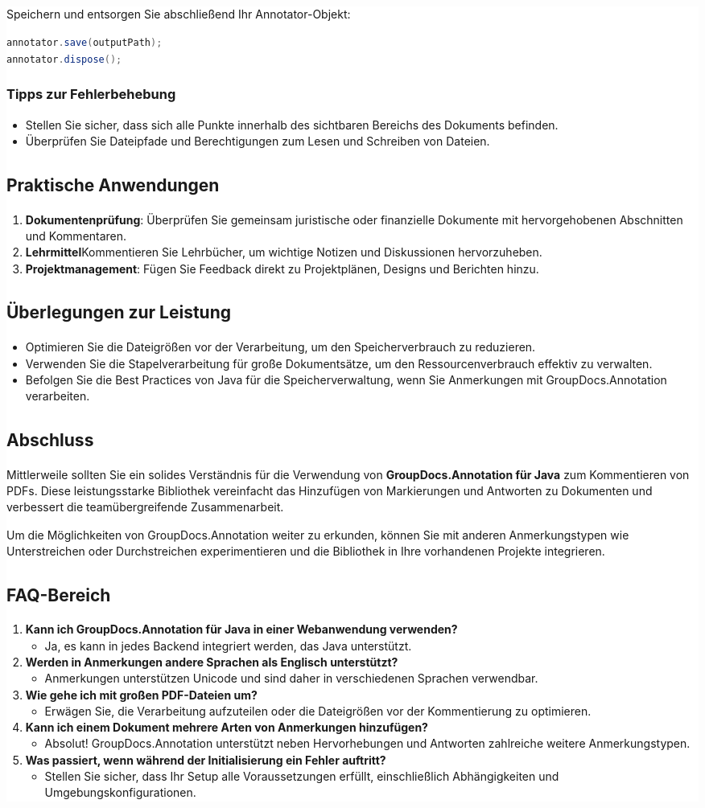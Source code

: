 Speichern und entsorgen Sie abschließend Ihr Annotator-Objekt:

```java
annotator.save(outputPath);
annotator.dispose();
```

### Tipps zur Fehlerbehebung

- Stellen Sie sicher, dass sich alle Punkte innerhalb des sichtbaren Bereichs des Dokuments befinden.
- Überprüfen Sie Dateipfade und Berechtigungen zum Lesen und Schreiben von Dateien.

## Praktische Anwendungen

1. **Dokumentenprüfung**: Überprüfen Sie gemeinsam juristische oder finanzielle Dokumente mit hervorgehobenen Abschnitten und Kommentaren.
2. **Lehrmittel**Kommentieren Sie Lehrbücher, um wichtige Notizen und Diskussionen hervorzuheben.
3. **Projektmanagement**: Fügen Sie Feedback direkt zu Projektplänen, Designs und Berichten hinzu.

## Überlegungen zur Leistung

- Optimieren Sie die Dateigrößen vor der Verarbeitung, um den Speicherverbrauch zu reduzieren.
- Verwenden Sie die Stapelverarbeitung für große Dokumentsätze, um den Ressourcenverbrauch effektiv zu verwalten.
- Befolgen Sie die Best Practices von Java für die Speicherverwaltung, wenn Sie Anmerkungen mit GroupDocs.Annotation verarbeiten.

## Abschluss

Mittlerweile sollten Sie ein solides Verständnis für die Verwendung von **GroupDocs.Annotation für Java** zum Kommentieren von PDFs. Diese leistungsstarke Bibliothek vereinfacht das Hinzufügen von Markierungen und Antworten zu Dokumenten und verbessert die teamübergreifende Zusammenarbeit.

Um die Möglichkeiten von GroupDocs.Annotation weiter zu erkunden, können Sie mit anderen Anmerkungstypen wie Unterstreichen oder Durchstreichen experimentieren und die Bibliothek in Ihre vorhandenen Projekte integrieren.

## FAQ-Bereich

1. **Kann ich GroupDocs.Annotation für Java in einer Webanwendung verwenden?**
   - Ja, es kann in jedes Backend integriert werden, das Java unterstützt.
2. **Werden in Anmerkungen andere Sprachen als Englisch unterstützt?**
   - Anmerkungen unterstützen Unicode und sind daher in verschiedenen Sprachen verwendbar.
3. **Wie gehe ich mit großen PDF-Dateien um?**
   - Erwägen Sie, die Verarbeitung aufzuteilen oder die Dateigrößen vor der Kommentierung zu optimieren.
4. **Kann ich einem Dokument mehrere Arten von Anmerkungen hinzufügen?**
   - Absolut! GroupDocs.Annotation unterstützt neben Hervorhebungen und Antworten zahlreiche weitere Anmerkungstypen.
5. **Was passiert, wenn während der Initialisierung ein Fehler auftritt?**
   - Stellen Sie sicher, dass Ihr Setup alle Voraussetzungen erfüllt, einschließlich Abhängigkeiten und Umgebungskonfigurationen.
